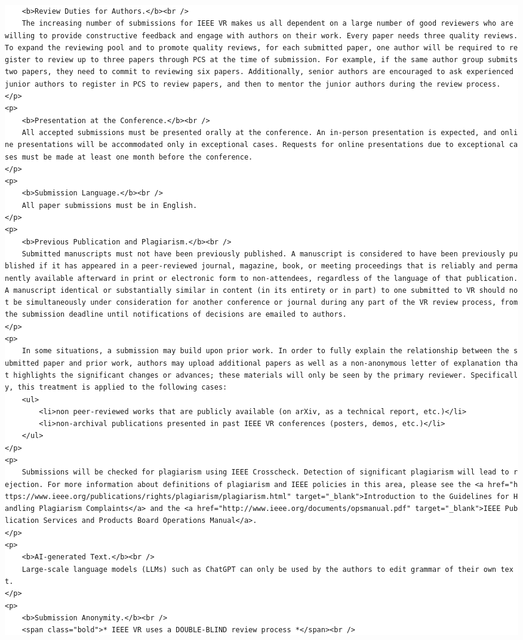         <b>Review Duties for Authors.</b><br />
        The increasing number of submissions for IEEE VR makes us all dependent on a large number of good reviewers who are willing to provide constructive feedback and engage with authors on their work. Every paper needs three quality reviews. To expand the reviewing pool and to promote quality reviews, for each submitted paper, one author will be required to register to review up to three papers through PCS at the time of submission. For example, if the same author group submits two papers, they need to commit to reviewing six papers. Additionally, senior authors are encouraged to ask experienced junior authors to register in PCS to review papers, and then to mentor the junior authors during the review process.
    </p>
    <p>
        <b>Presentation at the Conference.</b><br />
        All accepted submissions must be presented orally at the conference. An in-person presentation is expected, and online presentations will be accommodated only in exceptional cases. Requests for online presentations due to exceptional cases must be made at least one month before the conference. 
    </p>
    <p>
        <b>Submission Language.</b><br />
        All paper submissions must be in English.
    </p>
    <p>
        <b>Previous Publication and Plagiarism.</b><br />
        Submitted manuscripts must not have been previously published. A manuscript is considered to have been previously published if it has appeared in a peer-reviewed journal, magazine, book, or meeting proceedings that is reliably and permanently available afterward in print or electronic form to non-attendees, regardless of the language of that publication. A manuscript identical or substantially similar in content (in its entirety or in part) to one submitted to VR should not be simultaneously under consideration for another conference or journal during any part of the VR review process, from the submission deadline until notifications of decisions are emailed to authors.
    </p>
    <p>
        In some situations, a submission may build upon prior work. In order to fully explain the relationship between the submitted paper and prior work, authors may upload additional papers as well as a non-anonymous letter of explanation that highlights the significant changes or advances; these materials will only be seen by the primary reviewer. Specifically, this treatment is applied to the following cases:
        <ul>
            <li>non peer-reviewed works that are publicly available (on arXiv, as a technical report, etc.)</li>
            <li>non-archival publications presented in past IEEE VR conferences (posters, demos, etc.)</li>
        </ul>
    </p>
    <p>
        Submissions will be checked for plagiarism using IEEE Crosscheck. Detection of significant plagiarism will lead to rejection. For more information about definitions of plagiarism and IEEE policies in this area, please see the <a href="https://www.ieee.org/publications/rights/plagiarism/plagiarism.html" target="_blank">Introduction to the Guidelines for Handling Plagiarism Complaints</a> and the <a href="http://www.ieee.org/documents/opsmanual.pdf" target="_blank">IEEE Publication Services and Products Board Operations Manual</a>.
    </p>
    <p>
        <b>AI-generated Text.</b><br />
        Large-scale language models (LLMs) such as ChatGPT can only be used by the authors to edit grammar of their own text.
    </p>
    <p>
        <b>Submission Anonymity.</b><br />
        <span class="bold">* IEEE VR uses a DOUBLE-BLIND review process *</span><br />